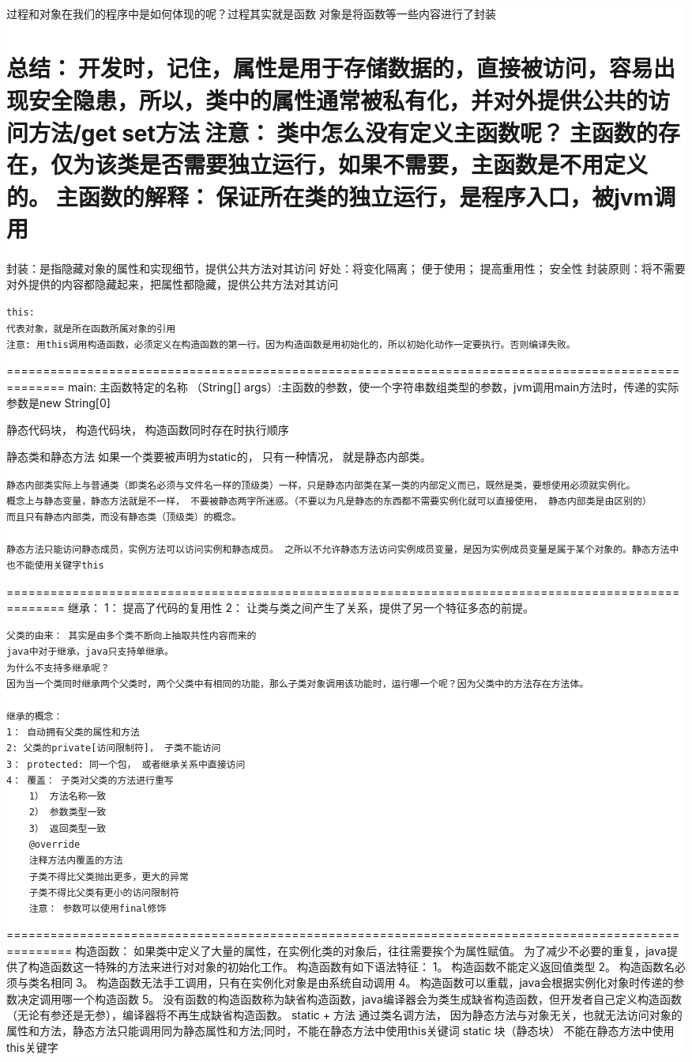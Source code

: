 过程和对象在我们的程序中是如何体现的呢？过程其实就是函数    对象是将函数等一些内容进行了封装

总结： 开发时，记住，属性是用于存储数据的，直接被访问，容易出现安全隐患，所以，类中的属性通常被私有化，并对外提供公共的访问方法/get set方法
注意： 类中怎么没有定义主函数呢？
	主函数的存在，仅为该类是否需要独立运行，如果不需要，主函数是不用定义的。
	主函数的解释： 保证所在类的独立运行，是程序入口，被jvm调用
====================================================================================================
封装：是指隐藏对象的属性和实现细节，提供公共方法对其访问
	好处：将变化隔离； 便于使用； 提高重用性； 安全性
	封装原则：将不需要对外提供的内容都隐藏起来，把属性都隐藏，提供公共方法对其访问

	this:
	代表对象，就是所在函数所属对象的引用
	注意: 用this调用构造函数，必须定义在构造函数的第一行。因为构造函数是用初始化的，所以初始化动作一定要执行。否则编译失败。 
====================================================================================================
main: 主函数特定的名称
	（String[] args）:主函数的参数，使一个字符串数组类型的参数，jvm调用main方法时，传递的实际参数是new String[0]
	
静态代码块， 构造代码块， 构造函数同时存在时执行顺序

静态类和静态方法
	如果一个类要被声明为static的， 只有一种情况， 就是静态内部类。
	
	静态内部类实际上与普通类（即类名必须与文件名一样的顶级类）一样，只是静态内部类在某一类的内部定义而已，既然是类，要想使用必须就实例化。
	概念上与静态变量，静态方法就是不一样， 不要被静态两字所迷惑。（不要以为凡是静态的东西都不需要实例化就可以直接使用， 静态内部类是由区别的）
	而且只有静态内部类，而没有静态类（顶级类）的概念。
	
	静态方法只能访问静态成员，实例方法可以访问实例和静态成员。 之所以不允许静态方法访问实例成员变量，是因为实例成员变量是属于某个对象的。静态方法中也不能使用关键字this
====================================================================================================
继承：
	1： 提高了代码的复用性
	2： 让类与类之间产生了关系，提供了另一个特征多态的前提。
	
	父类的由来： 其实是由多个类不断向上抽取共性内容而来的
	java中对于继承，java只支持单继承。
	为什么不支持多继承呢？
	因为当一个类同时继承两个父类时，两个父类中有相同的功能，那么子类对象调用该功能时，运行哪一个呢？因为父类中的方法存在方法体。
	
	继承的概念：
	1： 自动拥有父类的属性和方法
	2: 父类的private[访问限制符]， 子类不能访问
	3： protected: 同一个包， 或者继承关系中直接访问
	4： 覆盖： 子类对父类的方法进行重写
		1） 方法名称一致
		2） 参数类型一致
		3） 返回类型一致
		@override
		注释方法内覆盖的方法
		子类不得比父类抛出更多，更大的异常
		子类不得比父类有更小的访问限制符
		注意： 参数可以使用final修饰
=====================================================================================================
构造函数：
	如果类中定义了大量的属性，在实例化类的对象后，往往需要挨个为属性赋值。 为了减少不必要的重复，java提供了构造函数这一特殊的方法来进行对对象的初始化工作。
	构造函数有如下语法特征：
	1。 构造函数不能定义返回值类型
	2。 构造函数名必须与类名相同
	3。 构造函数无法手工调用，只有在实例化对象是由系统自动调用
	4。 构造函数可以重载，java会根据实例化对象时传递的参数决定调用哪一个构造函数
	5。 没有函数的构造函数称为缺省构造函数，java编译器会为类生成缺省构造函数，但开发者自己定义构造函数（无论有参还是无参），编译器将不再生成缺省构造函数。
static + 方法
通过类名调方法， 因为静态方法与对象无关，也就无法访问对象的属性和方法，静态方法只能调用同为静态属性和方法;同时，不能在静态方法中使用this关键词
static 块（静态块）  不能在静态方法中使用this关键字